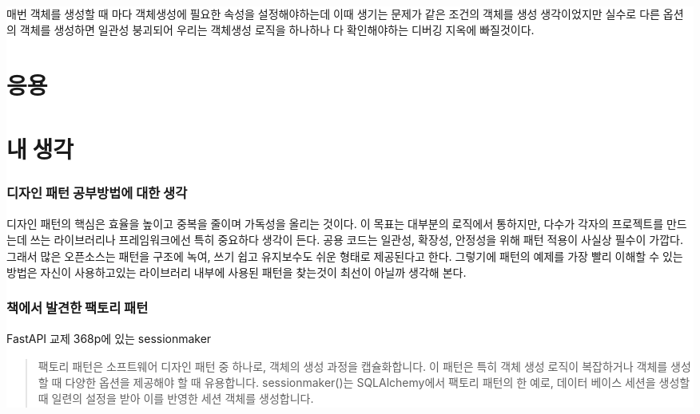 ```py
```
매번 객체를 생성할 때 마다 객체생성에 필요한 속성을 설정해야하는데 이때 생기는 문제가 같은 조건의 객체를 생성 생각이었지만 실수로 다른 옵션의 객체를 생성하면
일관성 붕괴되어 우리는 객체생성 로직을 하나하나 다 확인해야하는 디버깅 지옥에 빠질것이다.

# 응용


# 내 생각
### 디자인 패턴 공부방법에 대한 생각
디자인 패턴의 핵심은 효율을 높이고 중복을 줄이며 가독성을 올리는 것이다. 이 목표는 대부분의 로직에서 통하지만, 다수가 각자의 프로젝트를 만드는데 쓰는 라이브러리나 프레임워크에선 특히 중요하다 생각이 든다. 공용 코드는 일관성, 확장성, 안정성을 위해 패턴 적용이 사실상 필수이 가깝다. 그래서 많은 오픈소스는 패턴을 구조에 녹여, 쓰기 쉽고 유지보수도 쉬운 형태로 제공된다고 한다. 그렇기에 패턴의 예제를 가장 빨리 이해할 수 있는 방법은 자신이 사용하고있는 라이브러리 내부에 사용된 패턴을 찾는것이 최선이 아닐까 생각해 본다.

### 책에서 발견한 팩토리 패턴
FastAPI 교제 368p에 있는 sessionmaker
> 팩토리 패턴은 소프트웨어 디자인 패턴 중 하나로, 객체의 생성 과정을 캡슐화합니다. 이 패턴은 특히 객체 생성 로직이 복잡하거나 객체를 생성할 때 다양한 옵션을 제공해야 할 때 유용합니다. sessionmaker()는 SQLAlchemy에서 팩토리 패턴의 한 예로, 데이터 베이스 세션을 생성할 때 일련의 설정을 받아 이를 반영한 세션 객체를 생성합니다.  


